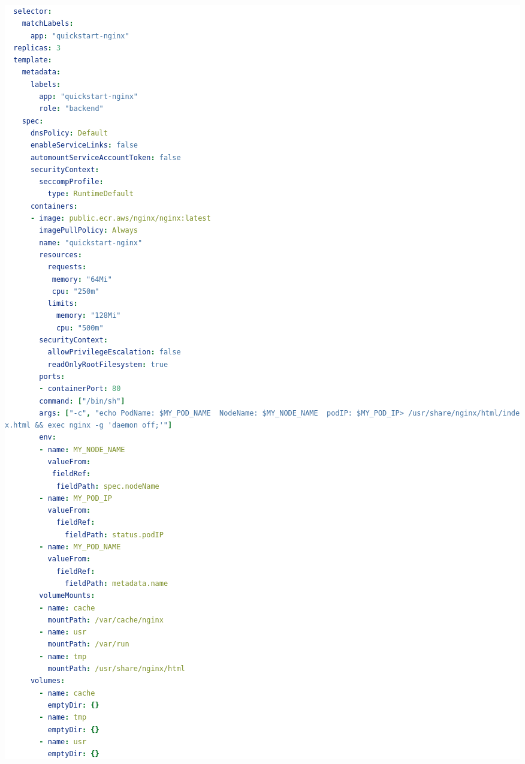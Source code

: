 ```yaml
  selector:
    matchLabels:
      app: "quickstart-nginx"
  replicas: 3
  template:
    metadata:
      labels:
        app: "quickstart-nginx"
        role: "backend"
    spec:
      dnsPolicy: Default 
      enableServiceLinks: false    
      automountServiceAccountToken: false
      securityContext:
        seccompProfile:
          type: RuntimeDefault         
      containers:
      - image: public.ecr.aws/nginx/nginx:latest
        imagePullPolicy: Always
        name: "quickstart-nginx"
        resources:
          requests:
           memory: "64Mi"
           cpu: "250m"
          limits:
            memory: "128Mi"
            cpu: "500m"
        securityContext:
          allowPrivilegeEscalation: false
          readOnlyRootFilesystem: true
        ports:
        - containerPort: 80
        command: ["/bin/sh"]
        args: ["-c", "echo PodName: $MY_POD_NAME  NodeName: $MY_NODE_NAME  podIP: $MY_POD_IP> /usr/share/nginx/html/index.html && exec nginx -g 'daemon off;'"]       
        env:
        - name: MY_NODE_NAME
          valueFrom:
           fieldRef:
            fieldPath: spec.nodeName
        - name: MY_POD_IP
          valueFrom:
            fieldRef:
              fieldPath: status.podIP
        - name: MY_POD_NAME
          valueFrom:
            fieldRef:
              fieldPath: metadata.name
        volumeMounts:
        - name: cache
          mountPath: /var/cache/nginx
        - name: usr
          mountPath: /var/run    
        - name: tmp
          mountPath: /usr/share/nginx/html           
      volumes:
        - name: cache
          emptyDir: {}
        - name: tmp
          emptyDir: {}
        - name: usr
          emptyDir: {}

```